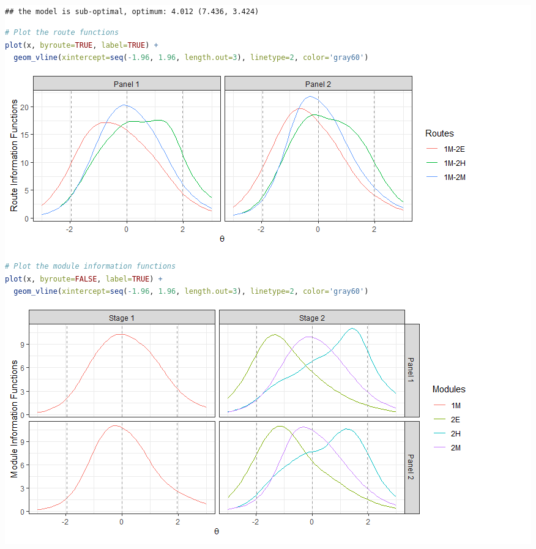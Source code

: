     ## the model is sub-optimal, optimum: 4.012 (7.436, 3.424)

``` r
# Plot the route functions
plot(x, byroute=TRUE, label=TRUE) +
  geom_vline(xintercept=seq(-1.96, 1.96, length.out=3), linetype=2, color='gray60')
```

![](README_files/figure-gfm/unnamed-chunk-13-1.png)

``` r
# Plot the module information functions
plot(x, byroute=FALSE, label=TRUE) +
  geom_vline(xintercept=seq(-1.96, 1.96, length.out=3), linetype=2, color='gray60')
```

![](README_files/figure-gfm/unnamed-chunk-14-1.png)
